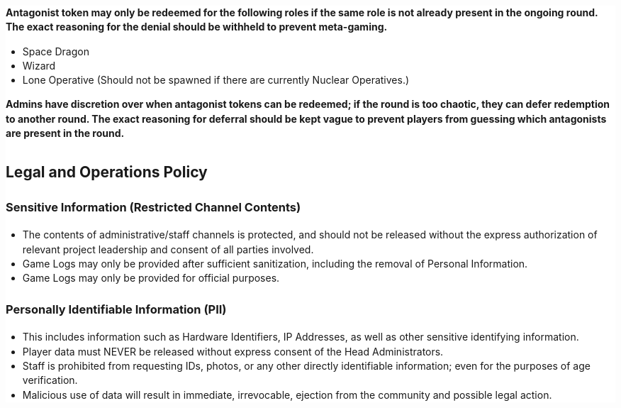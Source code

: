**Antagonist token may only be redeemed for the following roles if the same role is not already present in the ongoing round. The exact reasoning for the denial should be withheld to prevent meta-gaming.**
- Space Dragon
- Wizard
- Lone Operative (Should not be spawned if there are currently Nuclear Operatives.)

**Admins have discretion over when antagonist tokens can be redeemed; if the round is too chaotic, they can defer redemption to another round. The exact reasoning for deferral should be kept vague to prevent players from guessing which antagonists are present in the round.**

## Legal and Operations Policy
### Sensitive Information (Restricted Channel Contents)
- The contents of administrative/staff channels is protected, and should not be released without the express authorization of relevant project leadership and consent of all parties involved.
- Game Logs may only be provided after sufficient sanitization, including the removal of Personal Information.
- Game Logs may only be provided for official purposes.

### Personally Identifiable Information (PII)
- This includes information such as Hardware Identifiers, IP Addresses, as well as other sensitive identifying information.
- Player data must NEVER be released without express consent of the Head Administrators.
- Staff is prohibited from requesting IDs, photos, or any other directly identifiable information; even for the purposes of age verification.
- Malicious use of data will result in immediate, irrevocable, ejection from the community and possible legal action.